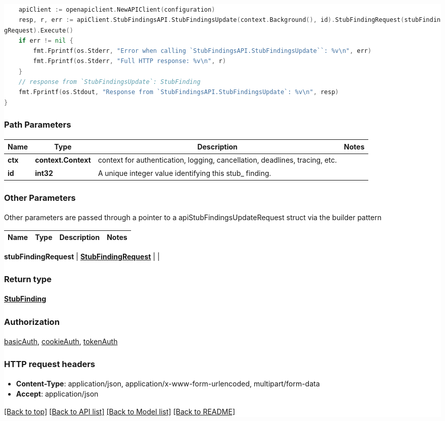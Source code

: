 ```go
	apiClient := openapiclient.NewAPIClient(configuration)
	resp, r, err := apiClient.StubFindingsAPI.StubFindingsUpdate(context.Background(), id).StubFindingRequest(stubFindingRequest).Execute()
	if err != nil {
		fmt.Fprintf(os.Stderr, "Error when calling `StubFindingsAPI.StubFindingsUpdate``: %v\n", err)
		fmt.Fprintf(os.Stderr, "Full HTTP response: %v\n", r)
	}
	// response from `StubFindingsUpdate`: StubFinding
	fmt.Fprintf(os.Stdout, "Response from `StubFindingsAPI.StubFindingsUpdate`: %v\n", resp)
}
```

### Path Parameters


Name | Type | Description  | Notes
------------- | ------------- | ------------- | -------------
**ctx** | **context.Context** | context for authentication, logging, cancellation, deadlines, tracing, etc.
**id** | **int32** | A unique integer value identifying this stub_ finding. | 

### Other Parameters

Other parameters are passed through a pointer to a apiStubFindingsUpdateRequest struct via the builder pattern


Name | Type | Description  | Notes
------------- | ------------- | ------------- | -------------

 **stubFindingRequest** | [**StubFindingRequest**](StubFindingRequest.md) |  | 

### Return type

[**StubFinding**](StubFinding.md)

### Authorization

[basicAuth](../README.md#basicAuth), [cookieAuth](../README.md#cookieAuth), [tokenAuth](../README.md#tokenAuth)

### HTTP request headers

- **Content-Type**: application/json, application/x-www-form-urlencoded, multipart/form-data
- **Accept**: application/json

[[Back to top]](#) [[Back to API list]](../README.md#documentation-for-api-endpoints)
[[Back to Model list]](../README.md#documentation-for-models)
[[Back to README]](../README.md)

